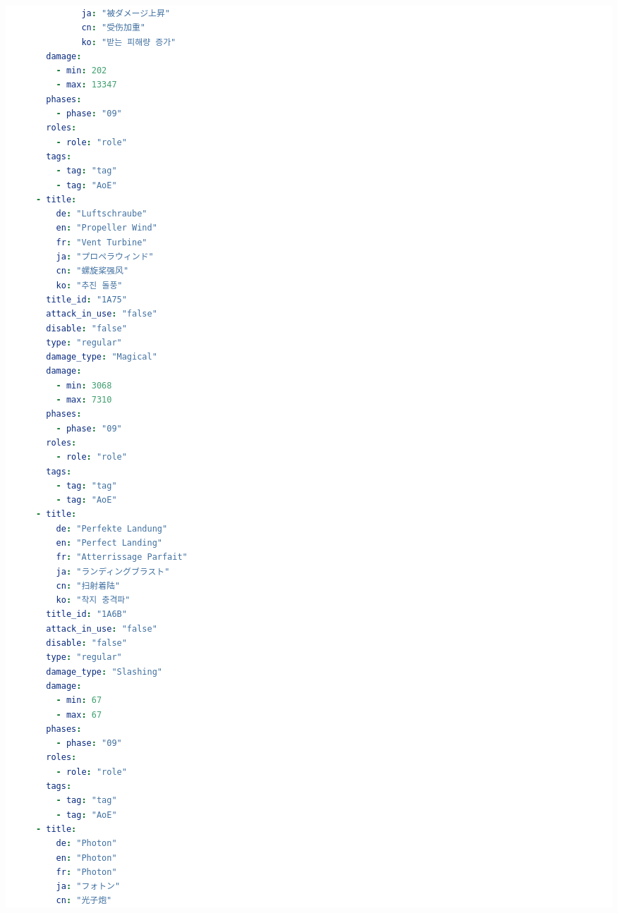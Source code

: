 ```yaml
               ja: "被ダメージ上昇"
               cn: "受伤加重"
               ko: "받는 피해량 증가"
        damage:
          - min: 202
          - max: 13347
        phases:
          - phase: "09"
        roles:
          - role: "role"
        tags:
          - tag: "tag"
          - tag: "AoE"
      - title:
          de: "Luftschraube"
          en: "Propeller Wind"
          fr: "Vent Turbine"
          ja: "プロペラウィンド"
          cn: "螺旋桨强风"
          ko: "추진 돌풍"
        title_id: "1A75"
        attack_in_use: "false"
        disable: "false"
        type: "regular"
        damage_type: "Magical"
        damage:
          - min: 3068
          - max: 7310
        phases:
          - phase: "09"
        roles:
          - role: "role"
        tags:
          - tag: "tag"
          - tag: "AoE"
      - title:
          de: "Perfekte Landung"
          en: "Perfect Landing"
          fr: "Atterrissage Parfait"
          ja: "ランディングブラスト"
          cn: "扫射着陆"
          ko: "착지 충격파"
        title_id: "1A6B"
        attack_in_use: "false"
        disable: "false"
        type: "regular"
        damage_type: "Slashing"
        damage:
          - min: 67
          - max: 67
        phases:
          - phase: "09"
        roles:
          - role: "role"
        tags:
          - tag: "tag"
          - tag: "AoE"
      - title:
          de: "Photon"
          en: "Photon"
          fr: "Photon"
          ja: "フォトン"
          cn: "光子炮"
```
